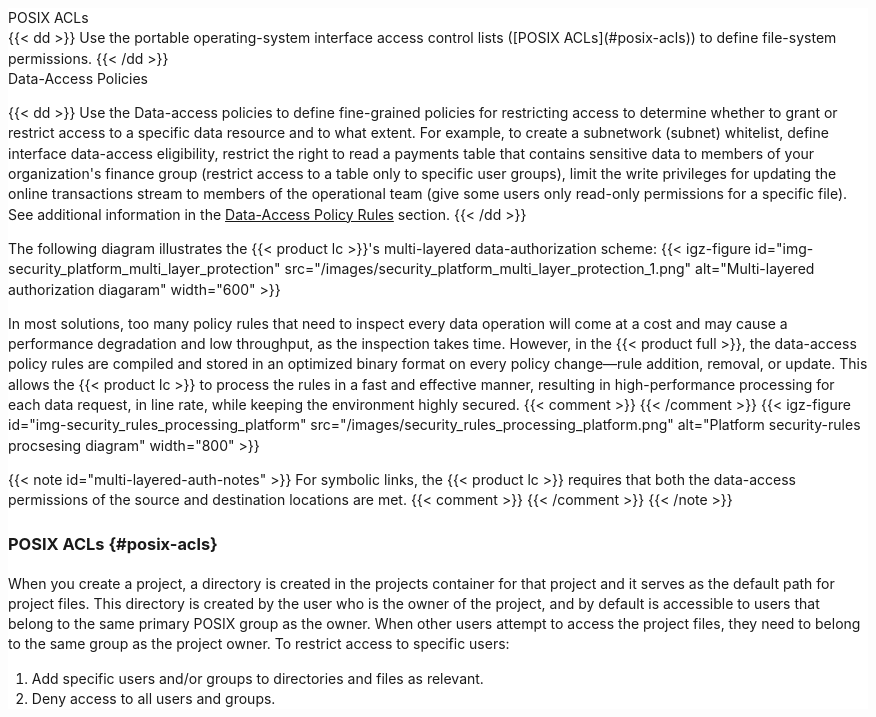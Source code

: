   <dt>POSIX ACLs</dt>
  {{< dd >}}
  Use the portable operating-system interface access control lists ([POSIX ACLs](#posix-acls)) to define file-system permissions. 
  {{< /dd >}}
  
  <dt>Data-Access Policies</dt>
  
  {{< dd >}}
  Use the Data-access policies to define fine-grained policies for restricting access to determine whether to grant or restrict access to a specific data resource and to what extent.
  For example, to create a subnetwork (subnet) whitelist, define interface data-access eligibility, restrict the right to read a payments table that contains sensitive data to members of your organization's finance group (restrict access to a table only to specific user groups), limit the write privileges for updating the online transactions stream to members of the operational team (give some users only read-only permissions for a specific file). 
  See additional information in the [Data-Access Policy Rules](#data-access-policy-rules) section.
  {{< /dd >}}
</dl>

The following diagram illustrates the {{< product lc >}}'s multi-layered data-authorization scheme:
{{< igz-figure id="img-security_platform_multi_layer_protection" src="/images/security_platform_multi_layer_protection_1.png" alt="Multi-layered authorization diagaram" width="600" >}}

In most solutions, too many policy rules that need to inspect every data operation will come at a cost and may cause a performance degradation and low throughput, as the inspection takes time.
However, in the {{< product full >}}, the data-access policy rules are compiled and stored in an optimized binary format on every policy change&mdash;rule addition, removal, or update.
This allows the {{< product lc >}} to process the rules in a fast and effective manner, resulting in high-performance processing for each data request, in line rate, while keeping the environment highly secured.
{{< comment >}}
{{< /comment >}}
{{< igz-figure id="img-security_rules_processing_platform" src="/images/security_rules_processing_platform.png" alt="Platform security-rules procsesing diagram" width="800" >}}

{{< note id="multi-layered-auth-notes" >}}
<a id="symlink-data-access-permiss-note"></a>For symbolic links, the {{< product lc >}} requires that both the data-access permissions of the source and destination locations are met.
{{< comment >}}
{{< /comment >}}
{{< /note >}}


### POSIX ACLs {#posix-acls}
When you create a project, a directory is created in the projects container for that project and it serves as the default path for project files. This directory is created by the user who is the owner of the project, and by default is accessible to users that belong to the same primary POSIX group as the owner. When other users attempt to access the project files, they need to belong to the same group as the project owner. To restrict access to specific users:

1. Add specific users and/or groups to directories and files as relevant.
1. Deny access to all users and groups.
